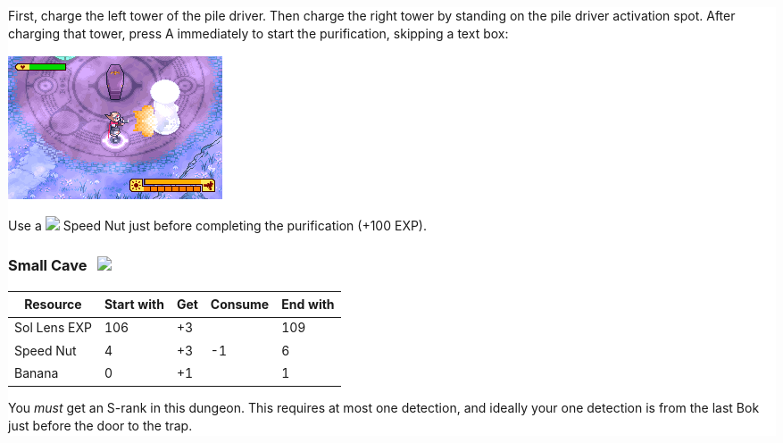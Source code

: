First, charge the left tower of the pile driver. Then charge the right tower by standing on the pile driver activation spot. After charging that tower, press A immediately to start the purification, skipping a text box:

![](./assets/images/any_fog_castle_3.webp)

Use a ![][icon_speed_nut] Speed Nut just before completing the purification (+100 EXP).

### Small Cave &nbsp; ![](./assets/images/8.webp)

| Resource     | Start with | Get   | Consume | End with
|--------------|------------|-------|---------|----------
| Sol Lens EXP | 106        | +3    |         | 109
| Speed Nut    | 4          | +3    | -1      | 6
| Banana       | 0          | +1    |         | 1

You _must_ get an S-rank in this dungeon. This requires at most one detection, and ideally your one detection is from the last Bok just before the door to the trap.


[icon_speed_nut]: ./assets/images/icons/icon_speed_nut.webp
[icon_banana]: ./assets/images/icons/icon_banana.webp
[icon_key_triangle]: ./assets/images/icons/icon_key_triangle.webp